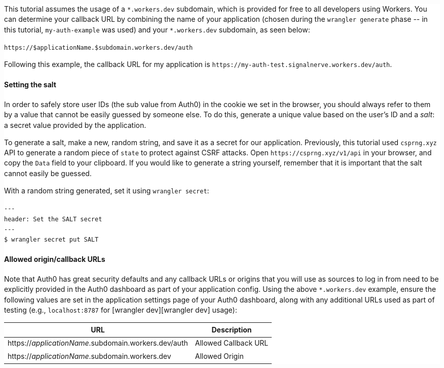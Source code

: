 This tutorial assumes the usage of a `*.workers.dev` subdomain, which is provided for free to all developers using Workers. You can determine your callback URL by combining the name of your application (chosen during the `wrangler generate` phase -- in this tutorial, `my-auth-example` was used) and your `*.workers.dev` subdomain, as seen below:

```txt
https://$applicationName.$subdomain.workers.dev/auth
```

Following this example, the callback URL for my application is `https://my-auth-test.signalnerve.workers.dev/auth`.

#### Setting the salt

In order to safely store user IDs (the sub value from Auth0) in the cookie we set in the browser, you should always refer to them by a value that cannot be easily guessed by someone else. To do this, generate a unique value based on the user’s ID and a *salt*: a secret value provided by the application.

To generate a salt, make a new, random string, and save it as a secret for our application. Previously, this tutorial used `csprng.xyz` API to generate a random piece of `state` to protect against CSRF attacks. Open `https://csprng.xyz/v1/api` in your browser, and copy the `Data` field to your clipboard. If you would like to generate a string yourself, remember that it is important that the salt cannot easily be guessed.

With a random string generated, set it using `wrangler secret`:

```sh
---
header: Set the SALT secret
---
$ wrangler secret put SALT
```

#### Allowed origin/callback URLs

Note that Auth0 has great security defaults and any callback URLs or origins that you will use as sources to log in from need to be explicitly provided in the Auth0 dashboard as part of your application config. Using the above `*.workers.dev` example, ensure the following values are set in the application settings page of your Auth0 dashboard, along with any additional URLs used as part of testing (e.g., `localhost:8787` for \[wrangler dev]\[wrangler dev] usage):

| URL                                                  | Description          |
| ---------------------------------------------------- | -------------------- |
| https://$applicationName.$subdomain.workers.dev/auth | Allowed Callback URL |
| https://$applicationName.$subdomain.workers.dev      | Allowed Origin       |
